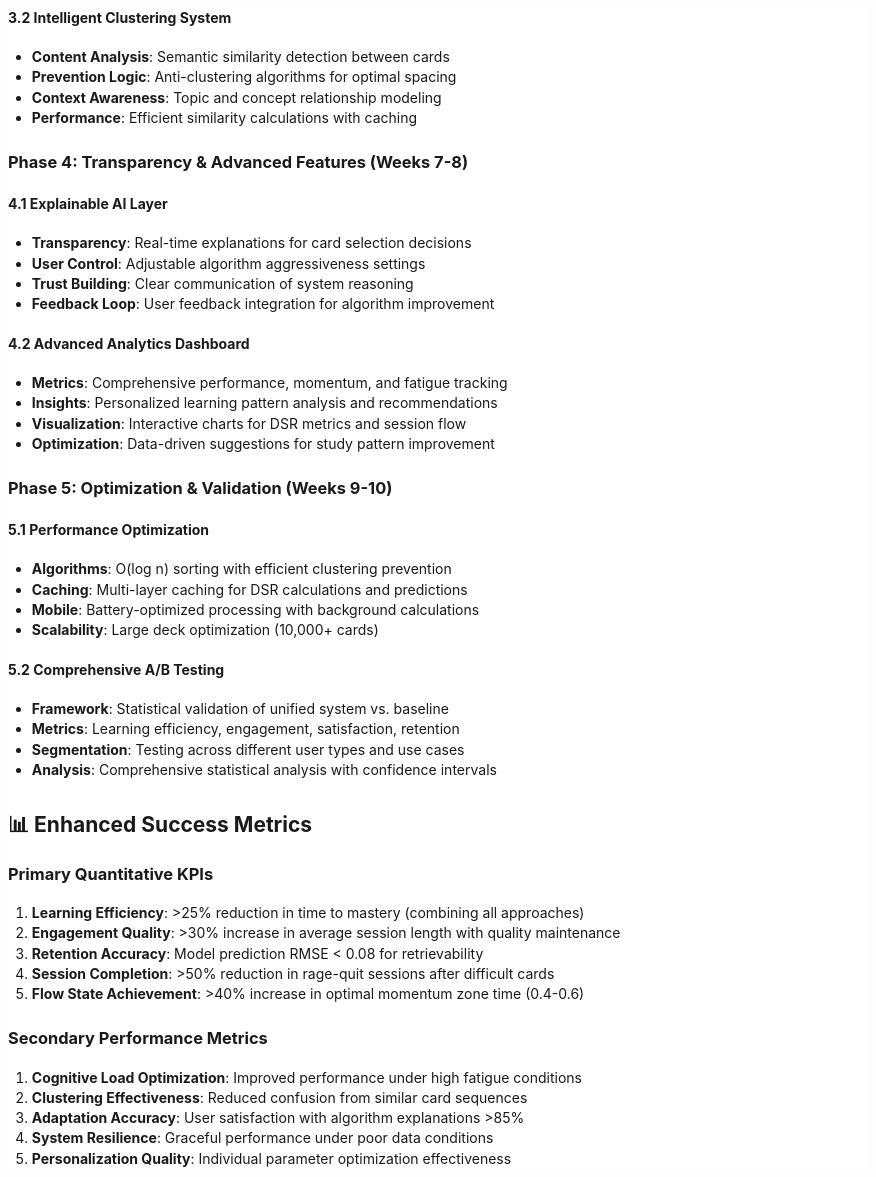 #### **3.2 Intelligent Clustering System**
- **Content Analysis**: Semantic similarity detection between cards
- **Prevention Logic**: Anti-clustering algorithms for optimal spacing
- **Context Awareness**: Topic and concept relationship modeling
- **Performance**: Efficient similarity calculations with caching

### **Phase 4: Transparency & Advanced Features (Weeks 7-8)**

#### **4.1 Explainable AI Layer**
- **Transparency**: Real-time explanations for card selection decisions
- **User Control**: Adjustable algorithm aggressiveness settings
- **Trust Building**: Clear communication of system reasoning
- **Feedback Loop**: User feedback integration for algorithm improvement

#### **4.2 Advanced Analytics Dashboard**
- **Metrics**: Comprehensive performance, momentum, and fatigue tracking
- **Insights**: Personalized learning pattern analysis and recommendations
- **Visualization**: Interactive charts for DSR metrics and session flow
- **Optimization**: Data-driven suggestions for study pattern improvement

### **Phase 5: Optimization & Validation (Weeks 9-10)**

#### **5.1 Performance Optimization**
- **Algorithms**: O(log n) sorting with efficient clustering prevention
- **Caching**: Multi-layer caching for DSR calculations and predictions
- **Mobile**: Battery-optimized processing with background calculations
- **Scalability**: Large deck optimization (10,000+ cards)

#### **5.2 Comprehensive A/B Testing**
- **Framework**: Statistical validation of unified system vs. baseline
- **Metrics**: Learning efficiency, engagement, satisfaction, retention
- **Segmentation**: Testing across different user types and use cases
- **Analysis**: Comprehensive statistical analysis with confidence intervals

## 📊 Enhanced Success Metrics

### **Primary Quantitative KPIs**
1. **Learning Efficiency**: >25% reduction in time to mastery (combining all approaches)
2. **Engagement Quality**: >30% increase in average session length with quality maintenance
3. **Retention Accuracy**: Model prediction RMSE < 0.08 for retrievability
4. **Session Completion**: >50% reduction in rage-quit sessions after difficult cards
5. **Flow State Achievement**: >40% increase in optimal momentum zone time (0.4-0.6)

### **Secondary Performance Metrics**
1. **Cognitive Load Optimization**: Improved performance under high fatigue conditions
2. **Clustering Effectiveness**: Reduced confusion from similar card sequences
3. **Adaptation Accuracy**: User satisfaction with algorithm explanations >85%
4. **System Resilience**: Graceful performance under poor data conditions
5. **Personalization Quality**: Individual parameter optimization effectiveness
